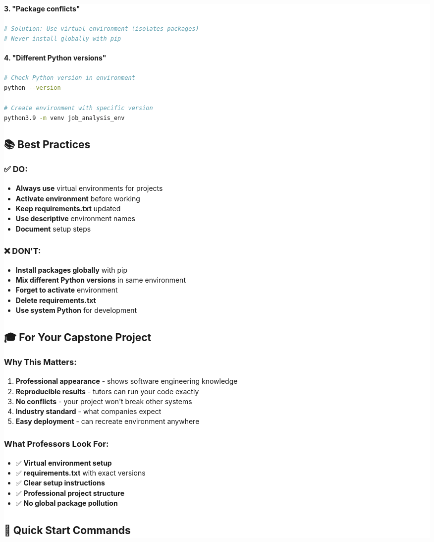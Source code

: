 #### **3. "Package conflicts"**
```bash
# Solution: Use virtual environment (isolates packages)
# Never install globally with pip
```

#### **4. "Different Python versions"**
```bash
# Check Python version in environment
python --version

# Create environment with specific version
python3.9 -m venv job_analysis_env
```

## 📚 **Best Practices**

### **✅ DO:**
- **Always use** virtual environments for projects
- **Activate environment** before working
- **Keep requirements.txt** updated
- **Use descriptive** environment names
- **Document** setup steps

### **❌ DON'T:**
- **Install packages globally** with pip
- **Mix different Python versions** in same environment
- **Forget to activate** environment
- **Delete requirements.txt**
- **Use system Python** for development

## 🎓 **For Your Capstone Project**

### **Why This Matters:**
1. **Professional appearance** - shows software engineering knowledge
2. **Reproducible results** - tutors can run your code exactly
3. **No conflicts** - your project won't break other systems
4. **Industry standard** - what companies expect
5. **Easy deployment** - can recreate environment anywhere

### **What Professors Look For:**
- ✅ **Virtual environment setup**
- ✅ **requirements.txt** with exact versions
- ✅ **Clear setup instructions**
- ✅ **Professional project structure**
- ✅ **No global package pollution**

## 🚀 **Quick Start Commands**
